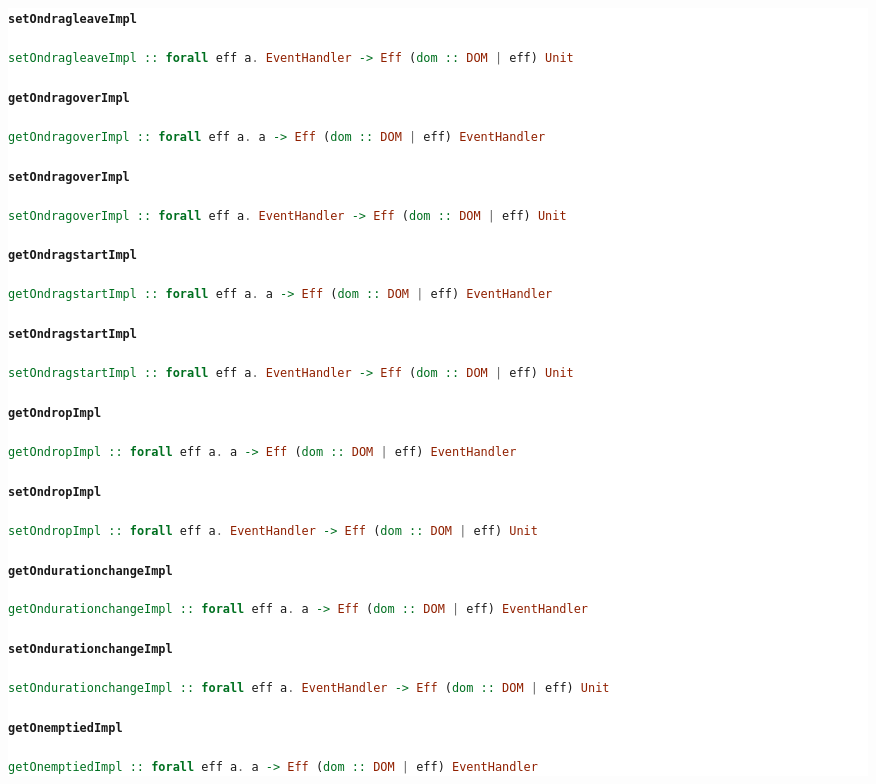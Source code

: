 #### `setOndragleaveImpl`

``` purescript
setOndragleaveImpl :: forall eff a. EventHandler -> Eff (dom :: DOM | eff) Unit
```

#### `getOndragoverImpl`

``` purescript
getOndragoverImpl :: forall eff a. a -> Eff (dom :: DOM | eff) EventHandler
```

#### `setOndragoverImpl`

``` purescript
setOndragoverImpl :: forall eff a. EventHandler -> Eff (dom :: DOM | eff) Unit
```

#### `getOndragstartImpl`

``` purescript
getOndragstartImpl :: forall eff a. a -> Eff (dom :: DOM | eff) EventHandler
```

#### `setOndragstartImpl`

``` purescript
setOndragstartImpl :: forall eff a. EventHandler -> Eff (dom :: DOM | eff) Unit
```

#### `getOndropImpl`

``` purescript
getOndropImpl :: forall eff a. a -> Eff (dom :: DOM | eff) EventHandler
```

#### `setOndropImpl`

``` purescript
setOndropImpl :: forall eff a. EventHandler -> Eff (dom :: DOM | eff) Unit
```

#### `getOndurationchangeImpl`

``` purescript
getOndurationchangeImpl :: forall eff a. a -> Eff (dom :: DOM | eff) EventHandler
```

#### `setOndurationchangeImpl`

``` purescript
setOndurationchangeImpl :: forall eff a. EventHandler -> Eff (dom :: DOM | eff) Unit
```

#### `getOnemptiedImpl`

``` purescript
getOnemptiedImpl :: forall eff a. a -> Eff (dom :: DOM | eff) EventHandler
```
